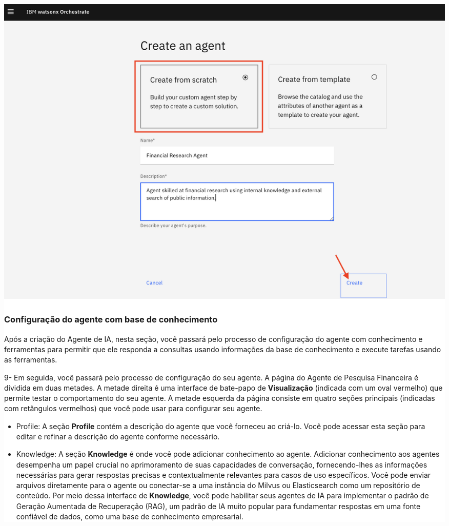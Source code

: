 ![wxo financial research agent](images/wxo-financial-research-agent.png) 

### Configuração do agente com base de conhecimento
Após a criação do Agente de IA, nesta seção, você passará pelo processo de configuração do agente com conhecimento e ferramentas para permitir que ele responda a consultas usando informações da base de conhecimento e execute tarefas usando as ferramentas.

9- Em seguida, você passará pelo processo de configuração do seu agente. A página do Agente de Pesquisa Financeira é dividida em duas metades. A metade direita é uma interface de bate-papo de **Visualização** (indicada com um oval vermelho) que permite testar o comportamento do seu agente. A metade esquerda da página consiste em quatro seções principais (indicadas com retângulos vermelhos) que você pode usar para configurar seu agente.

   - Profile: A seção **Profile** contém a descrição do agente que você forneceu ao criá-lo. Você pode acessar esta seção para editar e refinar a descrição do agente conforme necessário.

   - Knowledge: A seção **Knowledge** é onde você pode adicionar conhecimento ao agente. Adicionar conhecimento aos agentes desempenha um papel crucial no aprimoramento de suas capacidades de conversação, fornecendo-lhes as informações necessárias para gerar respostas precisas e contextualmente relevantes para casos de uso específicos. Você pode enviar arquivos diretamente para o agente ou conectar-se a uma instância do Milvus ou Elasticsearch como um repositório de conteúdo. Por meio dessa interface de **Knowledge**, você pode habilitar seus agentes de IA para implementar o padrão de Geração Aumentada de Recuperação (RAG), um padrão de IA muito popular para fundamentar respostas em uma fonte confiável de dados, como uma base de conhecimento empresarial.
   